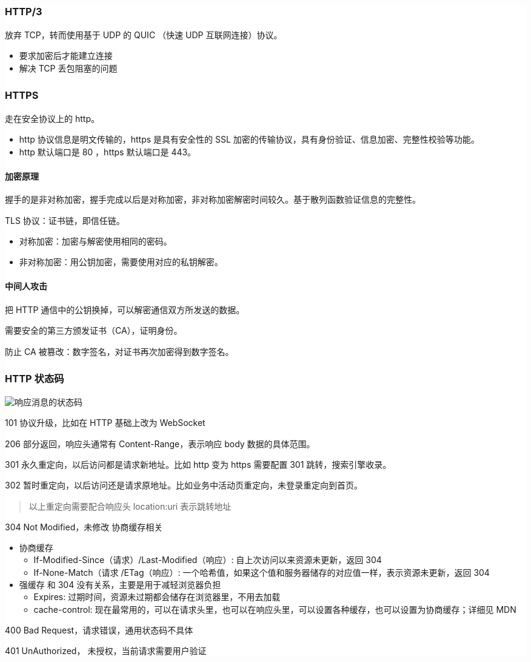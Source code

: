 ### HTTP/3

放弃 TCP，转而使用基于 UDP 的 QUIC （快速 UDP 互联网连接）协议。

- 要求加密后才能建立连接
- 解决 TCP 丢包阻塞的问题

### HTTPS

走在安全协议上的 http。

- http 协议信息是明文传输的，https 是具有安全性的 SSL 加密的传输协议，具有身份验证、信息加密、完整性校验等功能。
- http 默认端口是 80 ，https 默认端口是 443。

#### 加密原理

握手的是非对称加密，握手完成以后是对称加密，非对称加密解密时间较久。基于散列函数验证信息的完整性。

TLS 协议：证书链，即信任链。

- 对称加密：加密与解密使用相同的密码。

- 非对称加密：用公钥加密，需要使用对应的私钥解密。

#### 中间人攻击

把 HTTP 通信中的公钥换掉，可以解密通信双方所发送的数据。

需要安全的第三方颁发证书（CA），证明身份。

防止 CA 被篡改：数字签名，对证书再次加密得到数字签名。

### HTTP 状态码

![响应消息的状态码](https://i.loli.net/2020/07/08/eqmHZIw81uyJB53.png)

101 协议升级，比如在 HTTP 基础上改为 WebSocket

206 部分返回，响应头通常有 Content-Range，表示响应 body 数据的具体范围。

301 永久重定向，以后访问都是请求新地址。比如 http 变为 https 需要配置 301 跳转，搜索引擎收录。

302 暂时重定向，以后访问还是请求原地址。比如业务中活动页重定向，未登录重定向到首页。

> 以上重定向需要配合响应头 location:uri 表示跳转地址

304 Not Modified，未修改 协商缓存相关

- 协商缓存
  - If-Modified-Since（请求）/Last-Modified（响应）: 自上次访问以来资源未更新，返回 304
  - If-None-Match（请求 /ETag（响应）: 一个哈希值，如果这个值和服务器储存的对应值一样，表示资源未更新，返回 304
- 强缓存 和 304 没有关系，主要是用于减轻浏览器负担
  - Expires: 过期时间，资源未过期都会储存在浏览器里，不用去加载
  - cache-control: 现在最常用的，可以在请求头里，也可以在响应头里，可以设置各种缓存，也可以设置为协商缓存；详细见 MDN

400 Bad Request，请求错误，通用状态码不具体

401 UnAuthorized， 未授权，当前请求需要用户验证
